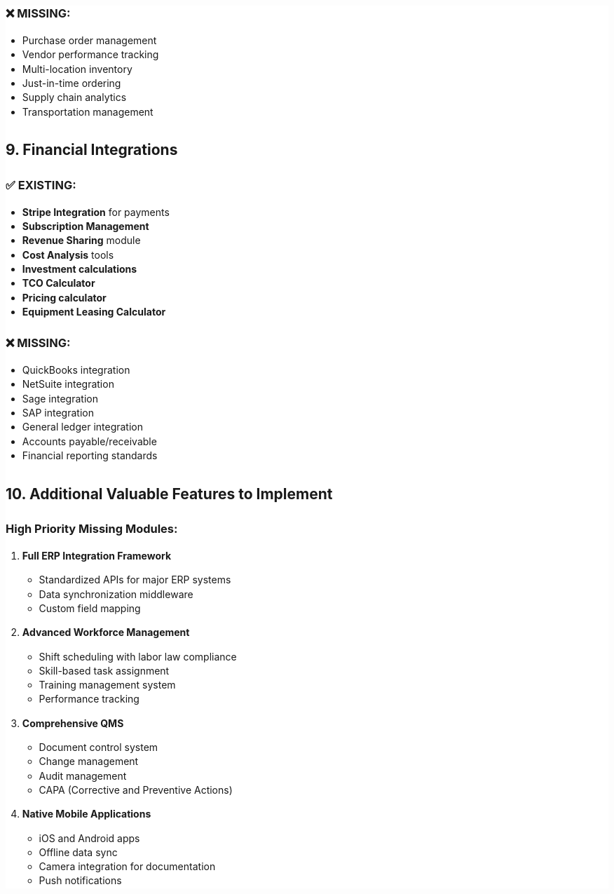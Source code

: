 ### ❌ MISSING:
- Purchase order management
- Vendor performance tracking
- Multi-location inventory
- Just-in-time ordering
- Supply chain analytics
- Transportation management

## 9. Financial Integrations

### ✅ EXISTING:
- **Stripe Integration** for payments
- **Subscription Management**
- **Revenue Sharing** module
- **Cost Analysis** tools
- **Investment calculations**
- **TCO Calculator**
- **Pricing calculator**
- **Equipment Leasing Calculator**

### ❌ MISSING:
- QuickBooks integration
- NetSuite integration
- Sage integration
- SAP integration
- General ledger integration
- Accounts payable/receivable
- Financial reporting standards

## 10. Additional Valuable Features to Implement

### High Priority Missing Modules:
1. **Full ERP Integration Framework**
   - Standardized APIs for major ERP systems
   - Data synchronization middleware
   - Custom field mapping

2. **Advanced Workforce Management**
   - Shift scheduling with labor law compliance
   - Skill-based task assignment
   - Training management system
   - Performance tracking

3. **Comprehensive QMS**
   - Document control system
   - Change management
   - Audit management
   - CAPA (Corrective and Preventive Actions)

4. **Native Mobile Applications**
   - iOS and Android apps
   - Offline data sync
   - Camera integration for documentation
   - Push notifications
